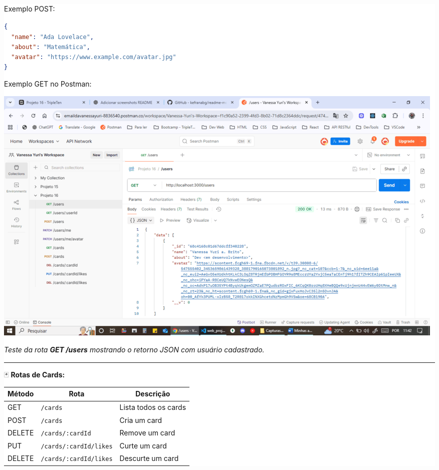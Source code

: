 Exemplo POST:

```json
{
  "name": "Ada Lovelace",
  "about": "Matemática",
  "avatar": "https://www.example.com/avatar.jpg"
}
```

Exemplo GET no Postman:

![Postman - Get - /users](./assets/images/rota-api-get-users.png)

_Teste da rota **GET /users** mostrando o retorno JSON com usuário cadastrado._

---

🃏 **Rotas de Cards:**

| Método | Rota                   | Descrição              |
| ------ | ---------------------- | ---------------------- |
| GET    | `/cards`               | Lista todos os cards   |
| POST   | `/cards`               | Cria um card           |
| DELETE | `/cards/:cardId`       | Remove um card         |
| PUT    | `/cards/:cardId/likes` | Curte um card          |
| DELETE | `/cards/:cardId/likes` | Descurte um card       |
